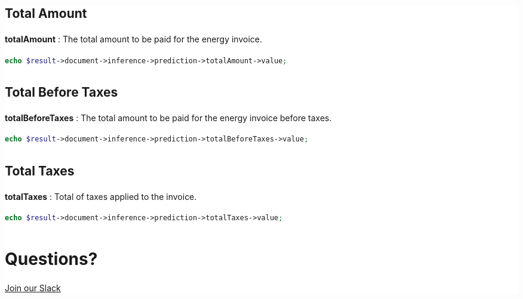 ## Total Amount
**totalAmount** : The total amount to be paid for the energy invoice.

```php
echo $result->document->inference->prediction->totalAmount->value;
```

## Total Before Taxes
**totalBeforeTaxes** : The total amount to be paid for the energy invoice before taxes.

```php
echo $result->document->inference->prediction->totalBeforeTaxes->value;
```

## Total Taxes
**totalTaxes** : Total of taxes applied to the invoice.

```php
echo $result->document->inference->prediction->totalTaxes->value;
```

# Questions?
[Join our Slack](https://join.slack.com/t/mindee-community/shared_invite/zt-2d0ds7dtz-DPAF81ZqTy20chsYpQBW5g)
